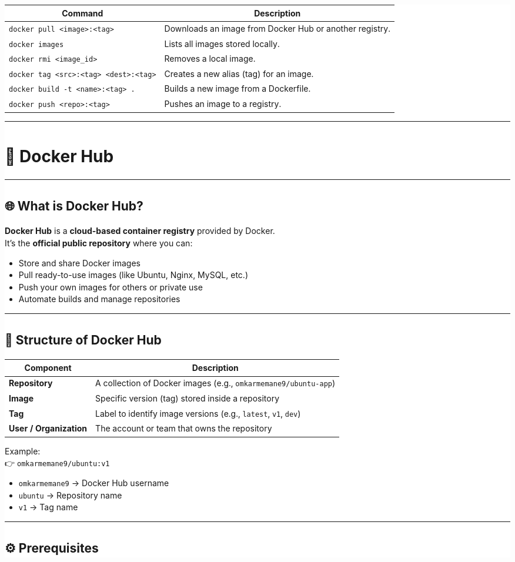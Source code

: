 | Command | Description |
|----------|-------------|
| `docker pull <image>:<tag>` | Downloads an image from Docker Hub or another registry. |
| `docker images` | Lists all images stored locally. |
| `docker rmi <image_id>` | Removes a local image. |
| `docker tag <src>:<tag> <dest>:<tag>` | Creates a new alias (tag) for an image. |
| `docker build -t <name>:<tag> .` | Builds a new image from a Dockerfile. |
| `docker push <repo>:<tag>` | Pushes an image to a registry. |

---

# 🐳 Docker Hub 

---

## 🌐 What is Docker Hub?

**Docker Hub** is a **cloud-based container registry** provided by Docker.  
It’s the **official public repository** where you can:
- Store and share Docker images
- Pull ready-to-use images (like Ubuntu, Nginx, MySQL, etc.)
- Push your own images for others or private use
- Automate builds and manage repositories

---

## 🧱 Structure of Docker Hub

| Component | Description |
|------------|--------------|
| **Repository** | A collection of Docker images (e.g., `omkarmemane9/ubuntu-app`) |
| **Image** | Specific version (tag) stored inside a repository |
| **Tag** | Label to identify image versions (e.g., `latest`, `v1`, `dev`) |
| **User / Organization** | The account or team that owns the repository |

Example:  
👉 `omkarmemane9/ubuntu:v1`  
- `omkarmemane9` → Docker Hub username  
- `ubuntu` → Repository name  
- `v1` → Tag name

---

## ⚙️ Prerequisites
